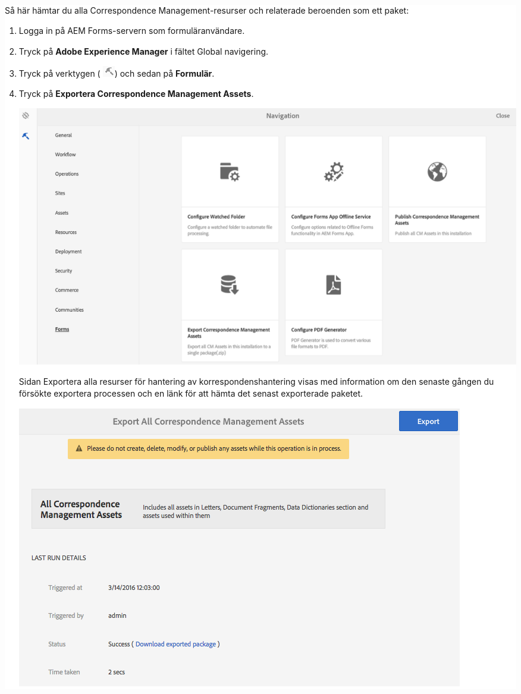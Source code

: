 Så här hämtar du alla Correspondence Management-resurser och relaterade beroenden som ett paket:

1. Logga in på AEM Forms-servern som formuläranvändare.
1. Tryck på **Adobe Experience Manager** i fältet Global navigering.
1. Tryck på verktygen ( ![tools-1](assets/tools-1.png)) och sedan på **Formulär**.
1. Tryck på **Exportera Correspondence Management Assets**.

   ![publish-cmp-assets](assets/publish-cmp-assets.png)

   Sidan Exportera alla resurser för hantering av korrespondenshantering visas med information om den senaste gången du försökte exportera processen och en länk för att hämta det senast exporterade paketet.

   ![export-last-run-details](assets/export-last-run-details.png)
